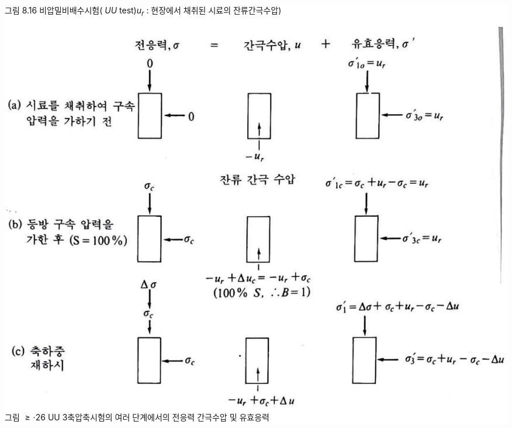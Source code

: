 그림 8.16 비압밀비배수시험( $U U$ test)$u_{r}$ : 현장에서 채취된 시료의 잔류간극수압)  

![](images/ea9739e563b8ad4d1cf49bab64f7d25ef0c8441e1b98c0ae88fcd42d069d6467.jpg)  
그림 $\geqslant\cdot26$ UU 3축압축시험의 여러 단계에서의 전응력 간극수압 및 유효응력  
